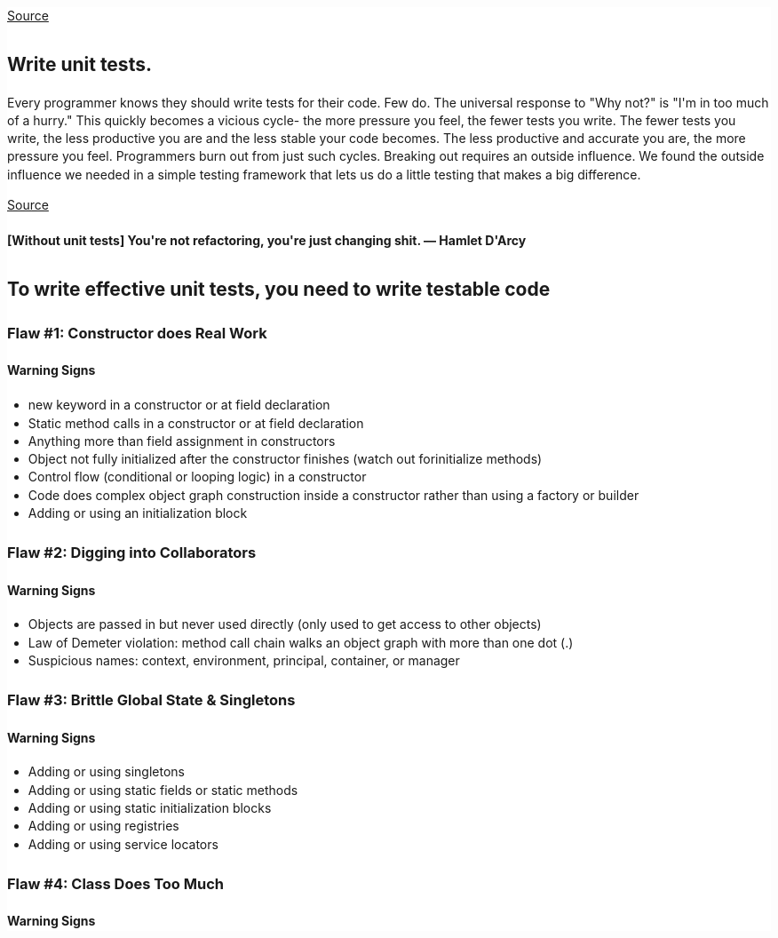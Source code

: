 [Source](http://www.itjoblog.co.uk/2011/06/making-better-software.html)

## Write unit tests.
Every programmer knows they should write tests for
their code. Few do. The universal response to "Why not?" is "I'm
in too much of a hurry." This quickly becomes a vicious cycle- the more pressure you feel, the fewer tests you write. The fewer tests you write, the less productive you are and the less stable your code becomes. The less productive and accurate you are, the more pressure you feel.
Programmers burn out from just such cycles.
Breaking out requires an outside influence. We found the outside influence we needed in a simple testing framework that lets us do a little testing that
makes a big difference.

[Source](http://junit.sourceforge.net/doc/testinfected/testing.htm)


#### [Without unit tests] You're not refactoring, you're just changing shit. — Hamlet D'Arcy

## To write effective unit tests, you need to write testable code

### Flaw #1: Constructor does Real Work
#### Warning Signs
* new keyword in a constructor or at field declaration
* Static method calls in a constructor or at field declaration
* Anything more than field assignment in constructors
* Object not fully initialized after the constructor finishes (watch out forinitialize methods)
* Control flow (conditional or looping logic) in a constructor
* Code does complex object graph construction inside a constructor rather than using a factory or builder
* Adding or using an initialization block

### Flaw #2: Digging into Collaborators
#### Warning Signs
* Objects are passed in but never used directly (only used to get access to other objects)
* Law of Demeter violation: method call chain walks an object graph with more than one dot (.)
* Suspicious names: context, environment, principal, container, or manager

### Flaw #3: Brittle Global State & Singletons
#### Warning Signs
* Adding or using singletons
* Adding or using static fields or static methods
* Adding or using static initialization blocks
* Adding or using registries
* Adding or using service locators

### Flaw #4: Class Does Too Much
#### Warning Signs
